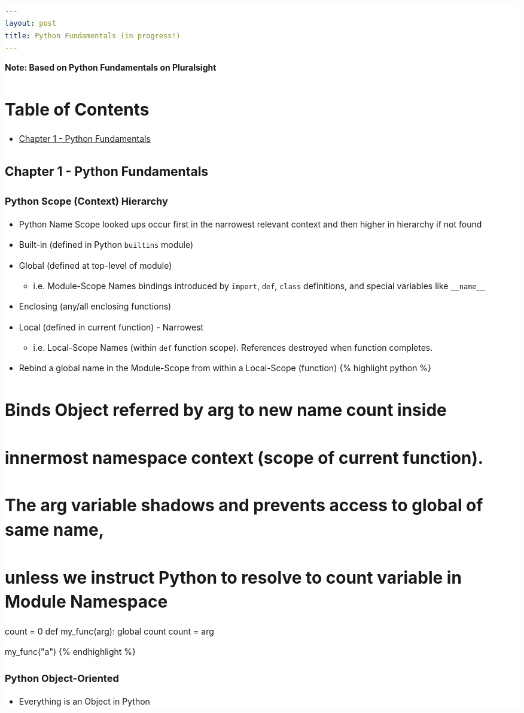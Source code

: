 ```yaml
---
layout: post
title: Python Fundamentals (in progress!)
---
```


**Note: Based on Python Fundamentals on Pluralsight**

# Table of Contents
  * [Chapter 1 - Python Fundamentals](#chapter-1)

## Chapter 1 - Python Fundamentals <a id="chapter-1"></a>

### Python Scope (Context) Hierarchy
* Python Name Scope looked ups occur first in the narrowest relevant context and then higher in hierarchy if not found

* Built-in (defined in Python `builtins` module)
* Global (defined at top-level of module)
    * i.e. Module-Scope Names bindings introduced by `import`, `def`, `class` definitions, and special variables like `__name__`
* Enclosing (any/all enclosing functions)
* Local (defined in current function) - Narrowest
    * i.e. Local-Scope Names (within `def` function scope). References destroyed when function completes.

* Rebind a global name in the Module-Scope from within a Local-Scope (function)
{% highlight python %}

# Binds Object referred by arg to new name count inside 
# innermost namespace context (scope of current function). 
# The arg variable shadows and prevents access to global of same name,
# unless we instruct Python to resolve to count variable in Module Namespace
count = 0
def my_func(arg):
    global count
    count = arg

my_func("a")
{% endhighlight %}

### Python Object-Oriented
* Everything is an Object in Python
